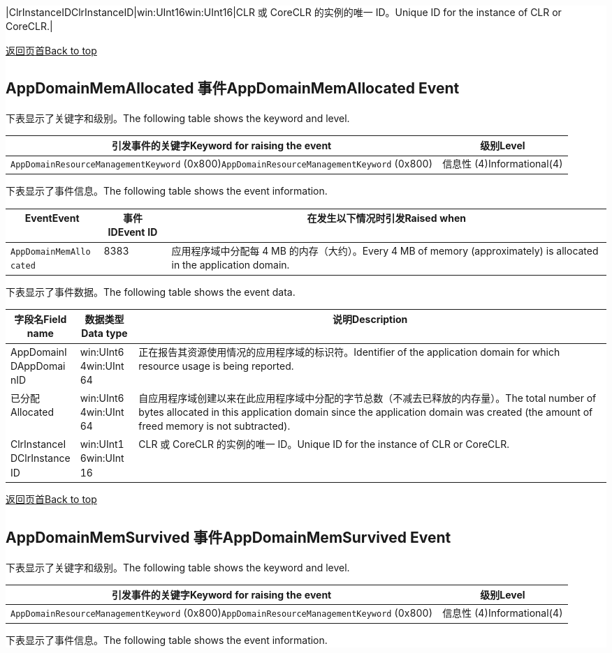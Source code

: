 |<span data-ttu-id="5d5c6-147">ClrInstanceID</span><span class="sxs-lookup"><span data-stu-id="5d5c6-147">ClrInstanceID</span></span>|<span data-ttu-id="5d5c6-148">win:UInt16</span><span class="sxs-lookup"><span data-stu-id="5d5c6-148">win:UInt16</span></span>|<span data-ttu-id="5d5c6-149">CLR 或 CoreCLR 的实例的唯一 ID。</span><span class="sxs-lookup"><span data-stu-id="5d5c6-149">Unique ID for the instance of CLR or CoreCLR.</span></span>|  
  
 [<span data-ttu-id="5d5c6-150">返回页首</span><span class="sxs-lookup"><span data-stu-id="5d5c6-150">Back to top</span></span>](#top)  
  
<a name="appdomainmemallocated_event"></a>   
## <a name="appdomainmemallocated-event"></a><span data-ttu-id="5d5c6-151">AppDomainMemAllocated 事件</span><span class="sxs-lookup"><span data-stu-id="5d5c6-151">AppDomainMemAllocated Event</span></span>  
 <span data-ttu-id="5d5c6-152">下表显示了关键字和级别。</span><span class="sxs-lookup"><span data-stu-id="5d5c6-152">The following table shows the keyword and level.</span></span>  
  
|<span data-ttu-id="5d5c6-153">引发事件的关键字</span><span class="sxs-lookup"><span data-stu-id="5d5c6-153">Keyword for raising the event</span></span>|<span data-ttu-id="5d5c6-154">级别</span><span class="sxs-lookup"><span data-stu-id="5d5c6-154">Level</span></span>|  
|-----------------------------------|-----------|  
|<span data-ttu-id="5d5c6-155">`AppDomainResourceManagementKeyword` (0x800)</span><span class="sxs-lookup"><span data-stu-id="5d5c6-155">`AppDomainResourceManagementKeyword` (0x800)</span></span>|<span data-ttu-id="5d5c6-156">信息性 (4)</span><span class="sxs-lookup"><span data-stu-id="5d5c6-156">Informational(4)</span></span>|  
  
 <span data-ttu-id="5d5c6-157">下表显示了事件信息。</span><span class="sxs-lookup"><span data-stu-id="5d5c6-157">The following table shows the event information.</span></span>  
  
|<span data-ttu-id="5d5c6-158">Event</span><span class="sxs-lookup"><span data-stu-id="5d5c6-158">Event</span></span>|<span data-ttu-id="5d5c6-159">事件 ID</span><span class="sxs-lookup"><span data-stu-id="5d5c6-159">Event ID</span></span>|<span data-ttu-id="5d5c6-160">在发生以下情况时引发</span><span class="sxs-lookup"><span data-stu-id="5d5c6-160">Raised when</span></span>|  
|-----------|--------------|-----------------|  
|`AppDomainMemAllocated`|<span data-ttu-id="5d5c6-161">83</span><span class="sxs-lookup"><span data-stu-id="5d5c6-161">83</span></span>|<span data-ttu-id="5d5c6-162">应用程序域中分配每 4 MB 的内存（大约）。</span><span class="sxs-lookup"><span data-stu-id="5d5c6-162">Every 4 MB of memory (approximately) is allocated in the application domain.</span></span>|  
  
 <span data-ttu-id="5d5c6-163">下表显示了事件数据。</span><span class="sxs-lookup"><span data-stu-id="5d5c6-163">The following table shows the event data.</span></span>  
  
|<span data-ttu-id="5d5c6-164">字段名</span><span class="sxs-lookup"><span data-stu-id="5d5c6-164">Field name</span></span>|<span data-ttu-id="5d5c6-165">数据类型</span><span class="sxs-lookup"><span data-stu-id="5d5c6-165">Data type</span></span>|<span data-ttu-id="5d5c6-166">说明</span><span class="sxs-lookup"><span data-stu-id="5d5c6-166">Description</span></span>|  
|----------------|---------------|-----------------|  
|<span data-ttu-id="5d5c6-167">AppDomainID</span><span class="sxs-lookup"><span data-stu-id="5d5c6-167">AppDomainID</span></span>|<span data-ttu-id="5d5c6-168">win:UInt64</span><span class="sxs-lookup"><span data-stu-id="5d5c6-168">win:UInt64</span></span>|<span data-ttu-id="5d5c6-169">正在报告其资源使用情况的应用程序域的标识符。</span><span class="sxs-lookup"><span data-stu-id="5d5c6-169">Identifier of the application domain for which resource usage is being reported.</span></span>|  
|<span data-ttu-id="5d5c6-170">已分配</span><span class="sxs-lookup"><span data-stu-id="5d5c6-170">Allocated</span></span>|<span data-ttu-id="5d5c6-171">win:UInt64</span><span class="sxs-lookup"><span data-stu-id="5d5c6-171">win:UInt64</span></span>|<span data-ttu-id="5d5c6-172">自应用程序域创建以来在此应用程序域中分配的字节总数（不减去已释放的内存量）。</span><span class="sxs-lookup"><span data-stu-id="5d5c6-172">The total number of bytes allocated in this application domain since the application domain was created (the amount of freed memory is not subtracted).</span></span>|  
|<span data-ttu-id="5d5c6-173">ClrInstanceID</span><span class="sxs-lookup"><span data-stu-id="5d5c6-173">ClrInstanceID</span></span>|<span data-ttu-id="5d5c6-174">win:UInt16</span><span class="sxs-lookup"><span data-stu-id="5d5c6-174">win:UInt16</span></span>|<span data-ttu-id="5d5c6-175">CLR 或 CoreCLR 的实例的唯一 ID。</span><span class="sxs-lookup"><span data-stu-id="5d5c6-175">Unique ID for the instance of CLR or CoreCLR.</span></span>|  
  
 [<span data-ttu-id="5d5c6-176">返回页首</span><span class="sxs-lookup"><span data-stu-id="5d5c6-176">Back to top</span></span>](#top)  
  
<a name="appdomainmemsurvived_event"></a>   
## <a name="appdomainmemsurvived-event"></a><span data-ttu-id="5d5c6-177">AppDomainMemSurvived 事件</span><span class="sxs-lookup"><span data-stu-id="5d5c6-177">AppDomainMemSurvived Event</span></span>  
 <span data-ttu-id="5d5c6-178">下表显示了关键字和级别。</span><span class="sxs-lookup"><span data-stu-id="5d5c6-178">The following table shows the keyword and level.</span></span>  
  
|<span data-ttu-id="5d5c6-179">引发事件的关键字</span><span class="sxs-lookup"><span data-stu-id="5d5c6-179">Keyword for raising the event</span></span>|<span data-ttu-id="5d5c6-180">级别</span><span class="sxs-lookup"><span data-stu-id="5d5c6-180">Level</span></span>|  
|-----------------------------------|-----------|  
|<span data-ttu-id="5d5c6-181">`AppDomainResourceManagementKeyword` (0x800)</span><span class="sxs-lookup"><span data-stu-id="5d5c6-181">`AppDomainResourceManagementKeyword` (0x800)</span></span>|<span data-ttu-id="5d5c6-182">信息性 (4)</span><span class="sxs-lookup"><span data-stu-id="5d5c6-182">Informational(4)</span></span>|  
  
 <span data-ttu-id="5d5c6-183">下表显示了事件信息。</span><span class="sxs-lookup"><span data-stu-id="5d5c6-183">The following table shows the event information.</span></span>  
  